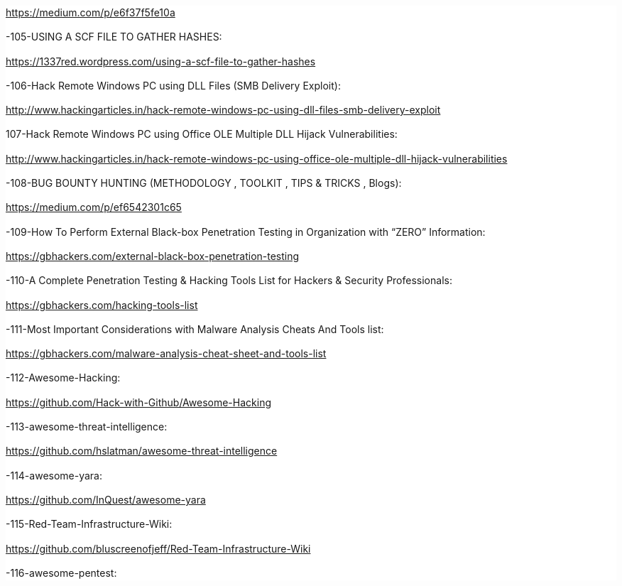 https://medium.com/p/e6f37f5fe10a


-105-USING A SCF FILE TO GATHER HASHES:


https://1337red.wordpress.com/using-a-scf-file-to-gather-hashes


-106-Hack Remote Windows PC using DLL Files (SMB Delivery Exploit):


http://www.hackingarticles.in/hack-remote-windows-pc-using-dll-files-smb-delivery-exploit


107-Hack Remote Windows PC using Office OLE Multiple DLL Hijack Vulnerabilities:


http://www.hackingarticles.in/hack-remote-windows-pc-using-office-ole-multiple-dll-hijack-vulnerabilities


-108-BUG BOUNTY HUNTING (METHODOLOGY , TOOLKIT , TIPS & TRICKS , Blogs):


https://medium.com/p/ef6542301c65


-109-How To Perform External Black-box Penetration Testing in Organization with “ZERO” Information:


https://gbhackers.com/external-black-box-penetration-testing


-110-A Complete Penetration Testing & Hacking Tools List for Hackers & Security Professionals:


https://gbhackers.com/hacking-tools-list


-111-Most Important Considerations with Malware Analysis Cheats And Tools list:


https://gbhackers.com/malware-analysis-cheat-sheet-and-tools-list


-112-Awesome-Hacking:


https://github.com/Hack-with-Github/Awesome-Hacking


-113-awesome-threat-intelligence:


https://github.com/hslatman/awesome-threat-intelligence


-114-awesome-yara:


https://github.com/InQuest/awesome-yara


-115-Red-Team-Infrastructure-Wiki:


https://github.com/bluscreenofjeff/Red-Team-Infrastructure-Wiki


-116-awesome-pentest:
